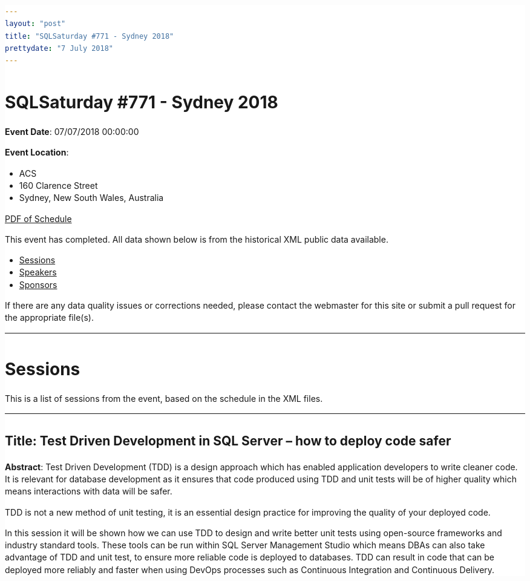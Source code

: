 ```yaml
---
layout: "post" 
title: "SQLSaturday #771 - Sydney 2018" 
prettydate: "7 July 2018" 
---
```

# SQLSaturday #771 - Sydney 2018
 
**Event Date**: 07/07/2018 00:00:00
 
**Event Location**:
- ACS
- 160 Clarence Street
- Sydney, New South Wales, Australia
 
<a href="/assets/pdf/0771.pdf">PDF of Schedule</a>
 
This event has completed. All data shown below is from the historical XML public data available.
<ul>
   <li><a href="#sessions">Sessions</a></li>
   <li><a href="#speakers">Speakers</a></li>
   <li><a href="#sponsors">Sponsors</a></li>
</ul>
 
 
If there are any data quality issues or corrections needed, please contact the webmaster for this site or submit a pull request for the appropriate file(s). 
 
----------------------------------------------------------------------------------- 
 
# <a name="sessions"></a>Sessions
This is a list of sessions from the event, based on the schedule in the XML files.
 
----------------------------------------------------------------------------------- 
 
## Title: Test Driven Development in SQL Server – how to deploy code safer
 
**Abstract**:
Test Driven Development (TDD)  is a design approach which has enabled application developers to write cleaner code. It is relevant for database development as it ensures that code produced using TDD and unit tests will be of higher quality which means interactions with data will be safer. 

TDD is not a new method of unit testing, it is an essential design practice for improving the quality of your deployed code.

In this session it will be shown how we can use TDD to design and write better unit tests using open-source frameworks and industry standard tools. These tools can be run within SQL Server Management Studio which means DBAs can also take advantage of TDD and unit test, to ensure more reliable code is deployed to databases. 
TDD can result in code that can be deployed more reliably and faster when using DevOps processes such as Continuous Integration and Continuous Delivery. 

